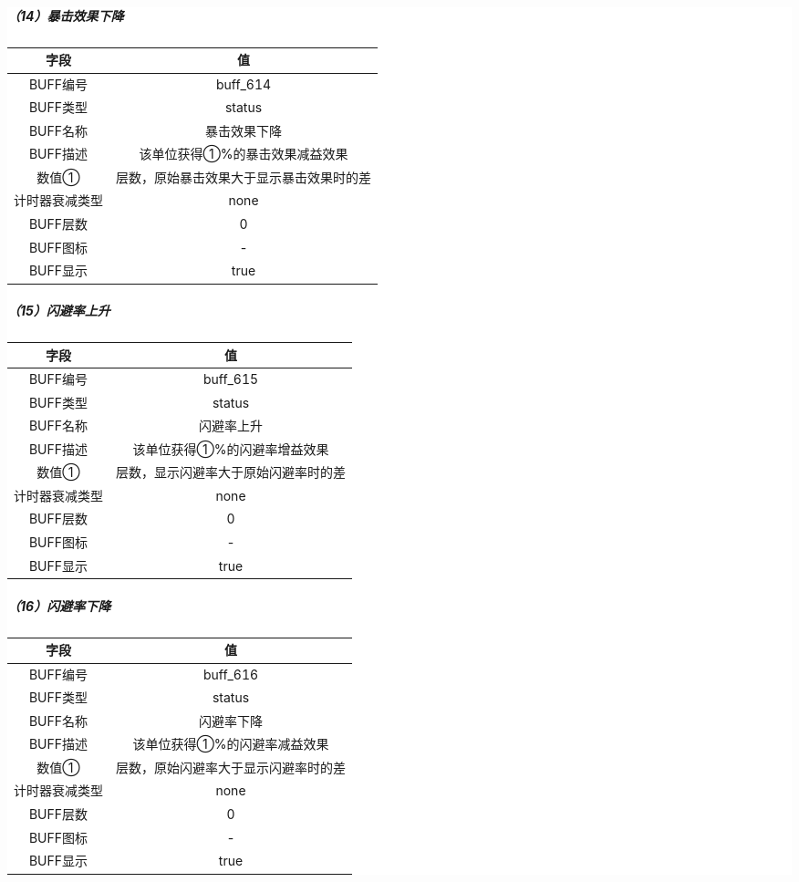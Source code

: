 ##### （14）暴击效果下降

|      字段      |                    值                    |
| :------------: | :--------------------------------------: |
|    BUFF编号    |                 buff_614                 |
|    BUFF类型    |                  status                  |
|    BUFF名称    |               暴击效果下降               |
|    BUFF描述    |      该单位获得①%的暴击效果减益效果      |
|     数值①      | 层数，原始暴击效果大于显示暴击效果时的差 |
| 计时器衰减类型 |                   none                   |
|    BUFF层数    |                    0                     |
|    BUFF图标    |                    -                     |
|    BUFF显示    |                   true                   |

##### （15）闪避率上升

|      字段      |                  值                  |
| :------------: | :----------------------------------: |
|    BUFF编号    |               buff_615               |
|    BUFF类型    |                status                |
|    BUFF名称    |              闪避率上升              |
|    BUFF描述    |     该单位获得①%的闪避率增益效果     |
|     数值①      | 层数，显示闪避率大于原始闪避率时的差 |
| 计时器衰减类型 |                 none                 |
|    BUFF层数    |                  0                   |
|    BUFF图标    |                  -                   |
|    BUFF显示    |                 true                 |

##### （16）闪避率下降

|      字段      |                  值                  |
| :------------: | :----------------------------------: |
|    BUFF编号    |               buff_616               |
|    BUFF类型    |                status                |
|    BUFF名称    |              闪避率下降              |
|    BUFF描述    |     该单位获得①%的闪避率减益效果     |
|     数值①      | 层数，原始闪避率大于显示闪避率时的差 |
| 计时器衰减类型 |                 none                 |
|    BUFF层数    |                  0                   |
|    BUFF图标    |                  -                   |
|    BUFF显示    |                 true                 |
